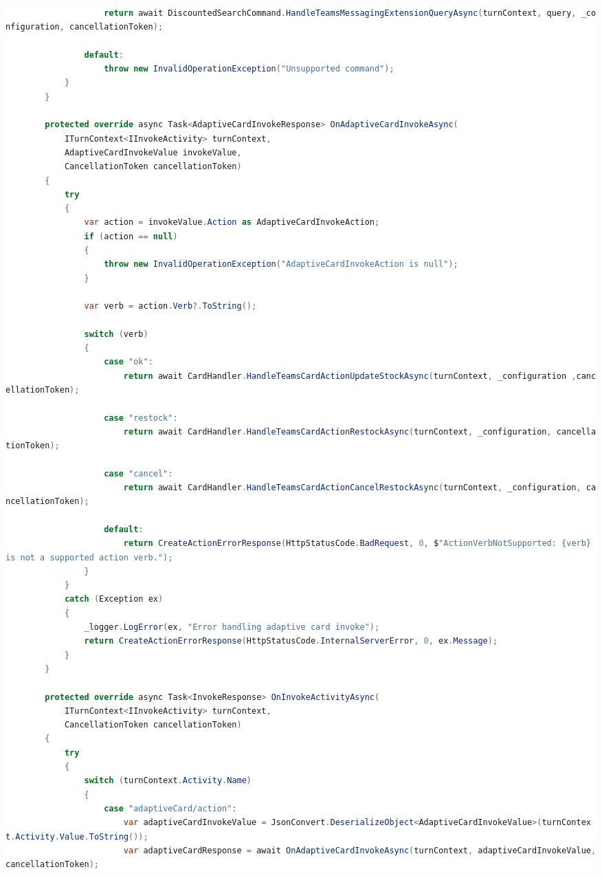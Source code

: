~~~csharp
                    return await DiscountedSearchCommand.HandleTeamsMessagingExtensionQueryAsync(turnContext, query, _configuration, cancellationToken);

                default:
                    throw new InvalidOperationException("Unsupported command");
            }
        }

        protected override async Task<AdaptiveCardInvokeResponse> OnAdaptiveCardInvokeAsync(
            ITurnContext<IInvokeActivity> turnContext,
            AdaptiveCardInvokeValue invokeValue,
            CancellationToken cancellationToken)
        {
            try
            {
                var action = invokeValue.Action as AdaptiveCardInvokeAction;
                if (action == null)
                {
                    throw new InvalidOperationException("AdaptiveCardInvokeAction is null");
                }

                var verb = action.Verb?.ToString();

                switch (verb)
                {
                    case "ok":
                        return await CardHandler.HandleTeamsCardActionUpdateStockAsync(turnContext, _configuration ,cancellationToken);

                    case "restock":
                        return await CardHandler.HandleTeamsCardActionRestockAsync(turnContext, _configuration, cancellationToken);

                    case "cancel":
                        return await CardHandler.HandleTeamsCardActionCancelRestockAsync(turnContext, _configuration, cancellationToken);

                    default:
                        return CreateActionErrorResponse(HttpStatusCode.BadRequest, 0, $"ActionVerbNotSupported: {verb} is not a supported action verb.");
                }
            }
            catch (Exception ex)
            {
                _logger.LogError(ex, "Error handling adaptive card invoke");
                return CreateActionErrorResponse(HttpStatusCode.InternalServerError, 0, ex.Message);
            }
        }

        protected override async Task<InvokeResponse> OnInvokeActivityAsync(
            ITurnContext<IInvokeActivity> turnContext,
            CancellationToken cancellationToken)
        {
            try
            {
                switch (turnContext.Activity.Name)
                {
                    case "adaptiveCard/action":
                        var adaptiveCardInvokeValue = JsonConvert.DeserializeObject<AdaptiveCardInvokeValue>(turnContext.Activity.Value.ToString());
                        var adaptiveCardResponse = await OnAdaptiveCardInvokeAsync(turnContext, adaptiveCardInvokeValue, cancellationToken);
~~~